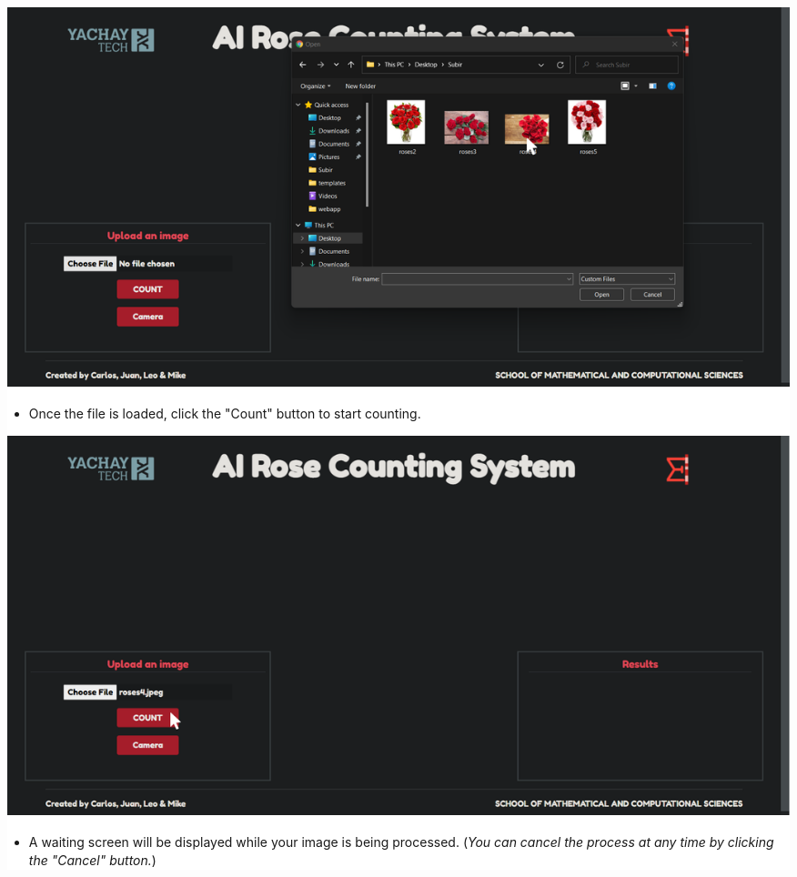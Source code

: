<img src="Images/22.png" alt="Logo">

* Once the file is loaded, click the "Count" button to start counting.

<img src="Images/23.png" alt="Logo">

* A waiting screen will be displayed while your image is being processed. (_You can cancel the process at any time by clicking the "Cancel" button._)
